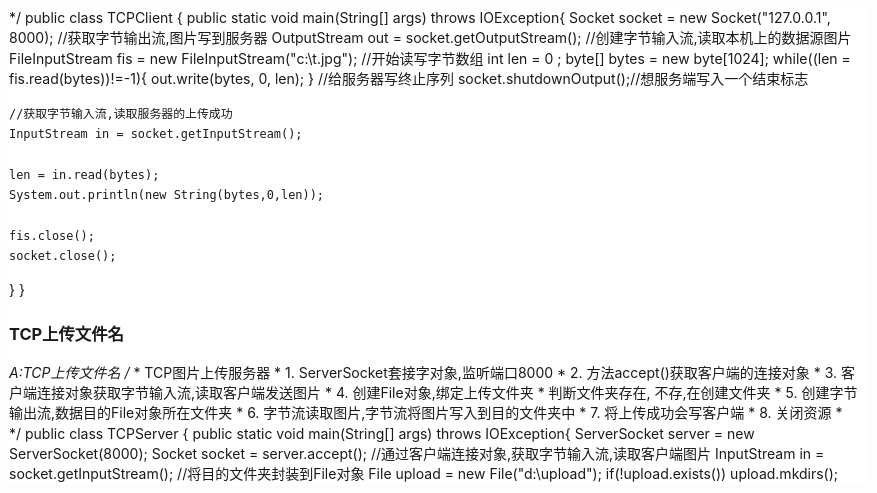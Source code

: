  */
public class TCPClient {
  public static void main(String[] args) throws IOException{
    Socket socket = new Socket("127.0.0.1", 8000);
    //获取字节输出流,图片写到服务器
    OutputStream out = socket.getOutputStream();
    //创建字节输入流,读取本机上的数据源图片
    FileInputStream fis = new FileInputStream("c:\\t.jpg");
    //开始读写字节数组
    int len = 0 ;
    byte[] bytes = new byte[1024];
    while((len = fis.read(bytes))!=-1){
      out.write(bytes, 0, len);
    }
    //给服务器写终止序列
    socket.shutdownOutput();//想服务端写入一个结束标志
    
    //获取字节输入流,读取服务器的上传成功
    InputStream in = socket.getInputStream();

    len = in.read(bytes);
    System.out.println(new String(bytes,0,len));
    
    fis.close();
    socket.close();
  }
}

### TCP上传文件名 
  *A:TCP上传文件名
   /*
    *  TCP图片上传服务器
    *   1. ServerSocket套接字对象,监听端口8000
    *   2. 方法accept()获取客户端的连接对象
    *   3. 客户端连接对象获取字节输入流,读取客户端发送图片
    *   4. 创建File对象,绑定上传文件夹
    *       判断文件夹存在, 不存,在创建文件夹
    *   5. 创建字节输出流,数据目的File对象所在文件夹
    *   6. 字节流读取图片,字节流将图片写入到目的文件夹中
    *   7. 将上传成功会写客户端
    *   8. 关闭资源
    *       
    */
   public class TCPServer {
    public static void main(String[] args) throws IOException{
      ServerSocket server = new ServerSocket(8000);
      Socket socket = server.accept();
      //通过客户端连接对象,获取字节输入流,读取客户端图片
      InputStream in = socket.getInputStream();
      //将目的文件夹封装到File对象
      File upload = new File("d:\\upload");
      if(!upload.exists())
        upload.mkdirs();
      